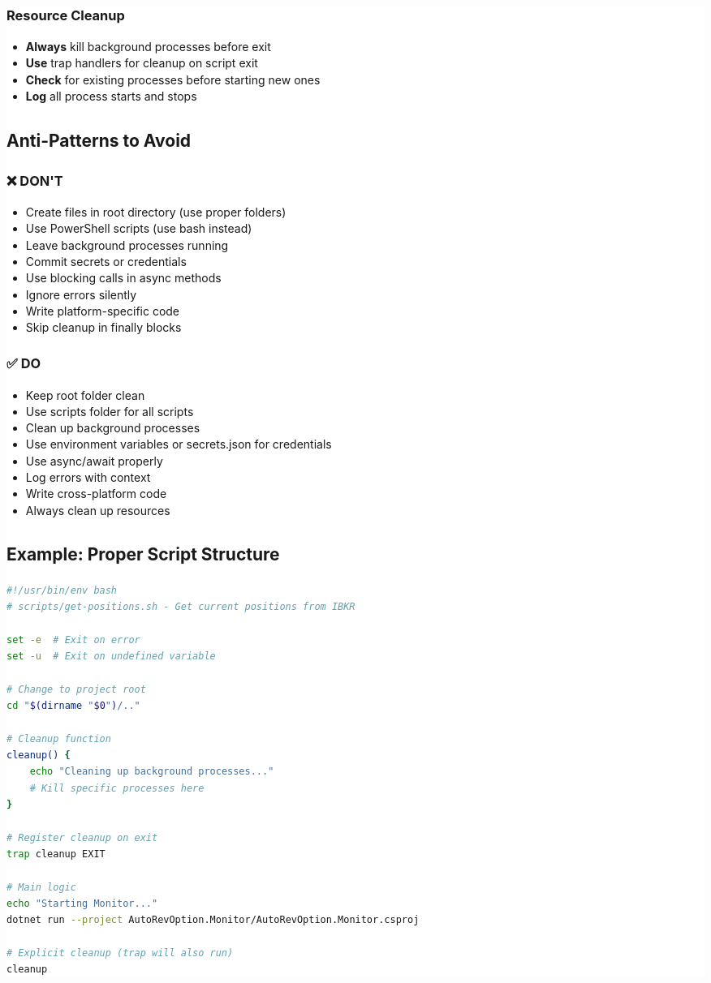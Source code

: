 ### Resource Cleanup
- **Always** kill background processes before exit
- **Use** trap handlers for cleanup on script exit
- **Check** for existing processes before starting new ones
- **Log** all process starts and stops

## Anti-Patterns to Avoid

### ❌ DON'T
- Create files in root directory (use proper folders)
- Use PowerShell scripts (use bash instead)
- Leave background processes running
- Commit secrets or credentials
- Use blocking calls in async methods
- Ignore errors silently
- Write platform-specific code
- Skip cleanup in finally blocks

### ✅ DO
- Keep root folder clean
- Use scripts folder for all scripts
- Clean up background processes
- Use environment variables or secrets.json for credentials
- Use async/await properly
- Log errors with context
- Write cross-platform code
- Always clean up resources

## Example: Proper Script Structure

```bash
#!/usr/bin/env bash
# scripts/get-positions.sh - Get current positions from IBKR

set -e  # Exit on error
set -u  # Exit on undefined variable

# Change to project root
cd "$(dirname "$0")/.."

# Cleanup function
cleanup() {
    echo "Cleaning up background processes..."
    # Kill specific processes here
}

# Register cleanup on exit
trap cleanup EXIT

# Main logic
echo "Starting Monitor..."
dotnet run --project AutoRevOption.Monitor/AutoRevOption.Monitor.csproj

# Explicit cleanup (trap will also run)
cleanup
```
